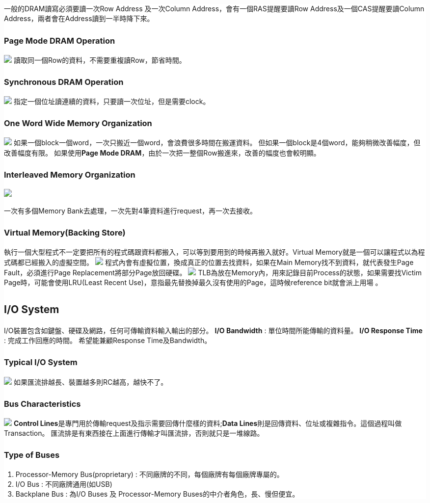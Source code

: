 一般的DRAM讀寫必須要讀一次Row Address
及一次Column Address，會有一個RAS提醒要讀Row Address及一個CAS提醒要讀Column Address，兩者會在Address讀到一半時降下來。
### Page Mode DRAM Operation
![](https://i.imgur.com/BWSBGUB.png)
讀取同一個Row的資料，不需要重複讀Row，節省時間。
### Synchronous DRAM Operation
![](https://i.imgur.com/iwTZ5dd.png)
指定一個位址讀連續的資料，只要讀一次位址，但是需要clock。
### One Word Wide Memory Organization
![](https://i.imgur.com/bT5smmc.png)
如果一個block一個word，一次只搬近一個word，會浪費很多時間在搬運資料。
但如果一個block是4個word，能夠稍微改善幅度，但改善幅度有限。
如果使用**Page Mode DRAM**，由於一次把一整個Row搬進來，改善的幅度也會較明顯。
### Interleaved Memory Organization
![](https://i.imgur.com/X4dHYWZ.png)

一次有多個Memory Bank去處理，一次先對4筆資料進行request，再一次去接收。
### Virtual Memory(Backing Store)
執行一個大型程式不一定要把所有的程式碼跟資料都搬入，可以等到要用到的時候再搬入就好。Virtual Memory就是一個可以讓程式以為程式碼都已經搬入的虛擬空間。
![](https://i.imgur.com/GQB33yO.png)
程式內會有虛擬位置，換成真正的位置去找資料，如果在Main Memory找不到資料，就代表發生Page Fault，必須進行Page Replacement將部分Page放回硬碟。
![](https://i.imgur.com/nrMRBNv.png)
TLB為放在Memory內，用來記錄目前Process的狀態，如果需要找Victim Page時，可能會使用LRU(Least Recent Use)，意指最先替換掉最久沒有使用的Page，這時候reference bit就會派上用場
。
## I/O System
I/O裝置包含如鍵盤、硬碟及網路，任何可傳輸資料輸入輸出的部分。
**I/O Bandwidth** : 單位時間所能傳輸的資料量。
**I/O Response Time** : 完成工作回應的時間。
希望能兼顧Response Time及Bandwidth。
### Typical I/O System
![](https://i.imgur.com/QHHJaKn.png)
如果匯流排越長、裝置越多則RC越高，越快不了。
### Bus Characteristics
![](https://i.imgur.com/g75eE8p.png)
**Control Lines**是專門用於傳輸request及指示需要回傳什麼樣的資料;**Data Lines**則是回傳資料、位址或複雜指令。這個過程叫做Transaction。
匯流排是有東西接在上面進行傳輸才叫匯流排，否則就只是一堆線路。
### Type of Buses
1. Processor-Memory Bus(proprietary) : 不同廠牌的不同，每個廠牌有每個廠牌專屬的。
2. I/O Bus : 不同廠牌通用(如USB)
3. Backplane Bus : 為I/O Buses 及 Processor-Memory Buses的中介者角色，長、慢但便宜。
